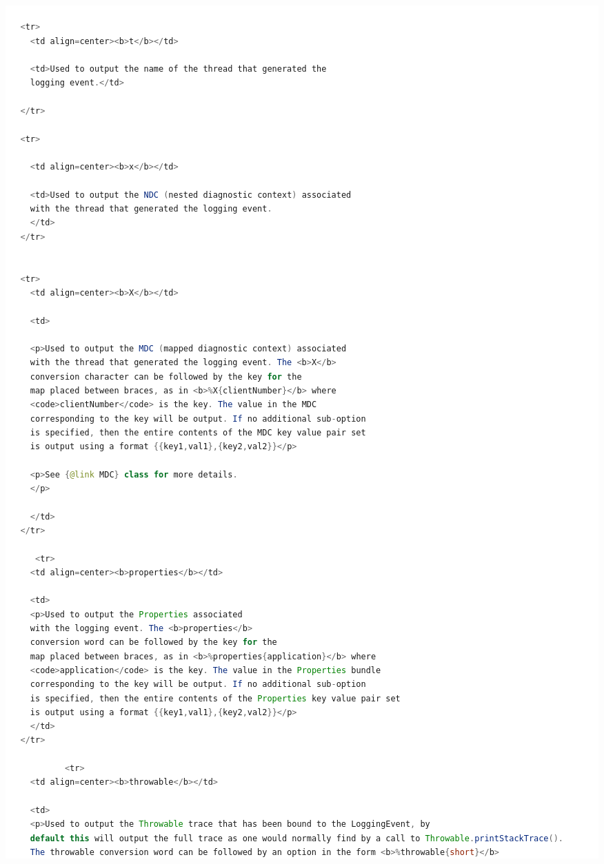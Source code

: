 ```java

   <tr>
     <td align=center><b>t</b></td>

     <td>Used to output the name of the thread that generated the
     logging event.</td>

   </tr>

   <tr>

     <td align=center><b>x</b></td>

     <td>Used to output the NDC (nested diagnostic context) associated
     with the thread that generated the logging event.
     </td>
   </tr>


   <tr>
     <td align=center><b>X</b></td>

     <td>

     <p>Used to output the MDC (mapped diagnostic context) associated
     with the thread that generated the logging event. The <b>X</b>
     conversion character can be followed by the key for the
     map placed between braces, as in <b>%X{clientNumber}</b> where
     <code>clientNumber</code> is the key. The value in the MDC
     corresponding to the key will be output. If no additional sub-option
     is specified, then the entire contents of the MDC key value pair set
     is output using a format {{key1,val1},{key2,val2}}</p>

     <p>See {@link MDC} class for more details.
     </p>

     </td>
   </tr>

      <tr>
     <td align=center><b>properties</b></td>

     <td>
     <p>Used to output the Properties associated
     with the logging event. The <b>properties</b>
     conversion word can be followed by the key for the
     map placed between braces, as in <b>%properties{application}</b> where
     <code>application</code> is the key. The value in the Properties bundle
     corresponding to the key will be output. If no additional sub-option
     is specified, then the entire contents of the Properties key value pair set
     is output using a format {{key1,val1},{key2,val2}}</p>
     </td>
   </tr>

            <tr>
     <td align=center><b>throwable</b></td>

     <td>
     <p>Used to output the Throwable trace that has been bound to the LoggingEvent, by
     default this will output the full trace as one would normally find by a call to Throwable.printStackTrace(). 
     The throwable conversion word can be followed by an option in the form <b>%throwable{short}</b>
```
